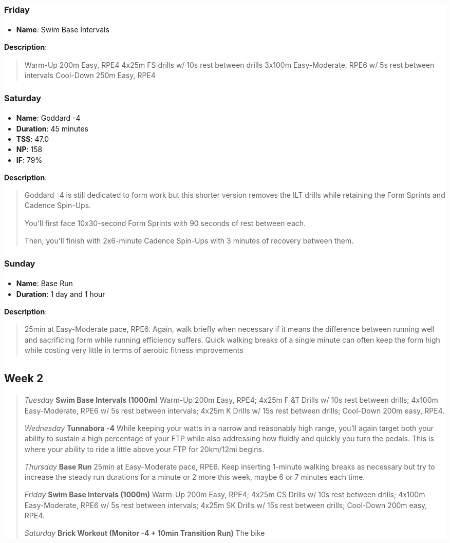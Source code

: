 
### Friday 

* **Name**: Swim Base Intervals 


**Description**:

> Warm-Up 200m Easy, RPE4 4x25m FS drills w/ 10s rest between drills 3x100m
> Easy-Moderate, RPE6 w/ 5s rest between intervals Cool-Down 250m Easy, RPE4


### Saturday 

* **Name**: Goddard -4
* **Duration**: 45 minutes
* **TSS**: 47.0
* **NP**: 158
* **IF**: 79%

**Description**:

> Goddard -4 is still dedicated to form work but this shorter version removes
> the ILT drills while retaining the Form Sprints and Cadence Spin-Ups.
> 
> You'll first face 10x30-second Form Sprints with 90 seconds of rest between
> each.
> 
> Then, you'll finish with 2x6-minute Cadence Spin-Ups with 3 minutes of
> recovery between them.


### Sunday 

* **Name**:  Base Run 
* **Duration**: 1 day and 1 hour


**Description**:

> 25min at Easy-Moderate pace, RPE6. Again, walk briefly when necessary if it
> means the difference between running well and sacrificing form while running
> efficiency suffers. Quick walking breaks of a single minute can often keep the
> form high while costing very little in terms of aerobic fitness improvements

## Week 2

> _Tuesday_ **Swim Base Intervals (1000m)** Warm-Up 200m Easy, RPE4; 4x25m F &T
> Drills w/ 10s rest between drills; 4x100m Easy-Moderate, RPE6 w/ 5s rest
> between intervals; 4x25m K Drills w/ 15s rest between drills; Cool-Down 200m
> easy, RPE4.
> 
> _Wednesday_ **Tunnabora -4** While keeping your watts in a narrow and
> reasonably high range, you’ll again target both your ability to sustain a high
> percentage of your FTP while also addressing how fluidly and quickly you turn
> the pedals. This is where your ability to ride a little above your FTP for
> 20km/12mi begins.
> 
> _Thursday_ **Base Run** 25min at Easy-Moderate pace, RPE6. Keep inserting
> 1-minute walking breaks as necessary but try to increase the steady run
> durations for a minute or 2 more this week, maybe 6 or 7 minutes each time.
> 
> _Friday_ **Swim Base Intervals (1000m)** Warm-Up 200m Easy, RPE4; 4x25m CS
> Drills w/ 10s rest between drills; 4x100m Easy-Moderate, RPE6 w/ 5s rest
> between intervals; 4x25m SK Drills w/ 15s rest between drills; Cool-Down 200m
> easy, RPE4.
> 
> _Saturday_ **Brick Workout (Monitor -4 + 10min Transition Run)** The bike